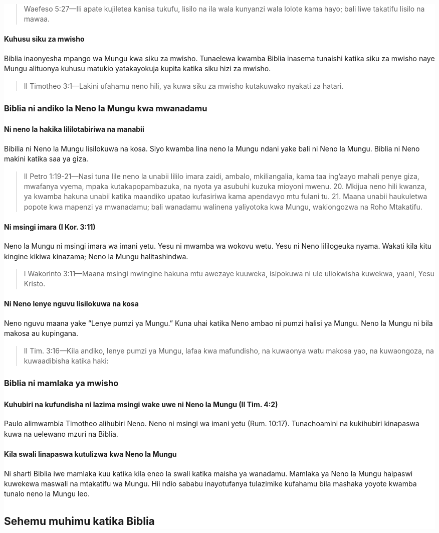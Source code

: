 > Waefeso 5:27—Ili apate kujiletea kanisa tukufu, lisilo na ila wala kunyanzi wala lolote kama hayo; bali liwe takatifu lisilo na mawaa.
 
#### Kuhusu siku za mwisho

Biblia inaonyesha mpango wa Mungu kwa siku za mwisho. Tunaelewa kwamba Biblia inasema tunaishi katika siku za mwisho naye Mungu alituonya kuhusu matukio yatakayokuja kupita katika siku hizi za mwisho.

> II Timotheo 3:1—Lakini ufahamu neno hili, ya kuwa siku za mwisho kutakuwako nyakati za hatari.

### Biblia ni andiko la Neno la Mungu kwa mwanadamu

#### Ni neno la hakika lililotabiriwa na manabii

Bibilia ni Neno la Mungu lisilokuwa na kosa. Siyo kwamba lina neno la Mungu ndani yake bali ni Neno la Mungu. Biblia ni Neno makini katika saa ya giza.

> II Petro 1:19-21—Nasi tuna lile neno la unabii lililo imara zaidi, ambalo, mkiliangalia, kama taa ing’aayo mahali penye giza, mwafanya vyema, mpaka kutakapopambazuka, na nyota ya asubuhi kuzuka mioyoni mwenu. 20. Mkijua neno hili kwanza, ya kwamba hakuna unabii katika maandiko upatao kufasiriwa kama apendavyo mtu fulani tu. 21. Maana unabii haukuletwa popote kwa mapenzi ya mwanadamu; bali wanadamu walinena yaliyotoka kwa Mungu, wakiongozwa na Roho Mtakatifu.
 
#### Ni msingi imara (I Kor. 3:11) 

Neno la Mungu ni msingi imara wa imani yetu. Yesu ni mwamba wa wokovu wetu. Yesu ni Neno lililogeuka nyama. Wakati kila kitu kingine kikiwa kinazama; Neno la Mungu halitashindwa.

> I Wakorinto 3:11—Maana msingi mwingine hakuna mtu awezaye kuuweka, isipokuwa ni ule uliokwisha kuwekwa, yaani, Yesu Kristo.

#### Ni Neno lenye nguvu lisilokuwa na kosa

Neno nguvu maana yake “Lenye pumzi ya Mungu.” Kuna uhai katika Neno ambao ni pumzi halisi ya Mungu. Neno la Mungu ni bila makosa au kupingana.

> II Tim. 3:16—Kila andiko, lenye pumzi ya Mungu, lafaa kwa mafundisho, na kuwaonya watu makosa yao, na kuwaongoza, na kuwaadibisha katika haki:

### Biblia ni mamlaka ya mwisho

#### Kuhubiri na kufundisha ni lazima msingi wake uwe ni Neno la Mungu (II Tim. 4:2)

Paulo alimwambia Timotheo alihubiri Neno. Neno ni msingi wa imani yetu (Rum. 10:17). Tunachoamini na kukihubiri kinapaswa kuwa na uelewano mzuri na Biblia.

#### Kila swali linapaswa kutulizwa kwa Neno la Mungu

Ni sharti Biblia iwe mamlaka kuu katika kila eneo la swali katika maisha ya wanadamu. Mamlaka ya Neno la Mungu haipaswi kuwekewa maswali na mtakatifu wa Mungu. Hii ndio sababu inayotufanya tulazimike kufahamu bila mashaka yoyote kwamba tunalo neno la Mungu leo. 

## Sehemu muhimu katika Biblia
